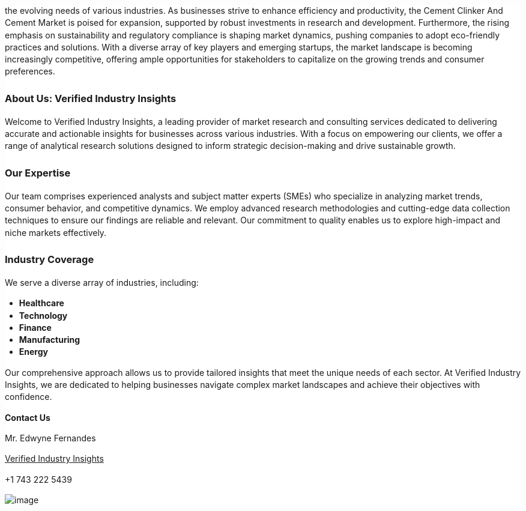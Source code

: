 the evolving needs of various industries. As businesses strive to enhance efficiency and productivity, the Cement Clinker And Cement Market is poised for expansion, supported by robust investments in research and development. Furthermore, the rising emphasis on sustainability and regulatory compliance is shaping market dynamics, pushing companies to adopt eco-friendly practices and solutions. With a diverse array of key players and emerging startups, the market landscape is becoming increasingly competitive, offering ample opportunities for stakeholders to capitalize on the growing trends and consumer preferences.</p><h3>About Us: Verified Industry Insights</h3><p>Welcome to Verified Industry Insights, a leading provider of market research and consulting services dedicated to delivering accurate and actionable insights for businesses across various industries. With a focus on empowering our clients, we offer a range of analytical research solutions designed to inform strategic decision-making and drive sustainable growth.</p><h3>Our Expertise</h3><p>Our team comprises experienced analysts and subject matter experts (SMEs) who specialize in analyzing market trends, consumer behavior, and competitive dynamics. We employ advanced research methodologies and cutting-edge data collection techniques to ensure our findings are reliable and relevant. Our commitment to quality enables us to explore high-impact and niche markets effectively.</p><h3>Industry Coverage</h3><p>We serve a diverse array of industries, including:</p><ul><li><strong>Healthcare</strong></li><li><strong>Technology</strong></li><li><strong>Finance</strong></li><li><strong>Manufacturing</strong></li><li><strong>Energy</strong></li></ul><p>Our comprehensive approach allows us to provide tailored insights that meet the unique needs of each sector. At Verified Industry Insights, we are dedicated to helping businesses navigate complex market landscapes and achieve their objectives with confidence.</p><p><strong>Contact Us</strong></p><p>Mr. Edwyne Fernandes</p><p><a href="https://www.verifiedindustryinsights.com/">Verified Industry Insights</a></p><p>+1 743 222 5439</p>
![image](https://github.com/user-attachments/assets/efd795d5-7ced-4084-a690-ae497d21029c)
